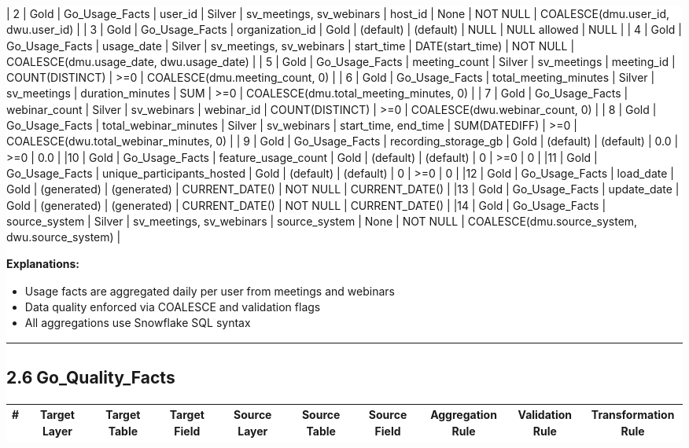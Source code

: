 | 2 | Gold         | Go_Usage_Facts      | user_id                       | Silver       | sv_meetings, sv_webinars | host_id                | None                     | NOT NULL                                                                           | COALESCE(dmu.user_id, dwu.user_id)                                                                                    |
| 3 | Gold         | Go_Usage_Facts      | organization_id               | Gold         | (default)         | (default)                   | NULL                     | NULL allowed                                                                       | NULL                                                                                                                   |
| 4 | Gold         | Go_Usage_Facts      | usage_date                    | Silver       | sv_meetings, sv_webinars | start_time            | DATE(start_time)         | NOT NULL                                                                           | COALESCE(dmu.usage_date, dwu.usage_date)                                                                              |
| 5 | Gold         | Go_Usage_Facts      | meeting_count                 | Silver       | sv_meetings       | meeting_id                  | COUNT(DISTINCT)          | >=0                                                                                | COALESCE(dmu.meeting_count, 0)                                                                                        |
| 6 | Gold         | Go_Usage_Facts      | total_meeting_minutes         | Silver       | sv_meetings       | duration_minutes            | SUM                      | >=0                                                                                | COALESCE(dmu.total_meeting_minutes, 0)                                                                                |
| 7 | Gold         | Go_Usage_Facts      | webinar_count                 | Silver       | sv_webinars       | webinar_id                  | COUNT(DISTINCT)          | >=0                                                                                | COALESCE(dwu.webinar_count, 0)                                                                                        |
| 8 | Gold         | Go_Usage_Facts      | total_webinar_minutes         | Silver       | sv_webinars       | start_time, end_time        | SUM(DATEDIFF)            | >=0                                                                                | COALESCE(dwu.total_webinar_minutes, 0)                                                                                |
| 9 | Gold         | Go_Usage_Facts      | recording_storage_gb          | Gold         | (default)         | (default)                   | 0.0                      | >=0                                                                                | 0.0                                                                                                                   |
|10 | Gold         | Go_Usage_Facts      | feature_usage_count           | Gold         | (default)         | (default)                   | 0                        | >=0                                                                                | 0                                                                                                                     |
|11 | Gold         | Go_Usage_Facts      | unique_participants_hosted    | Gold         | (default)         | (default)                   | 0                        | >=0                                                                                | 0                                                                                                                     |
|12 | Gold         | Go_Usage_Facts      | load_date                     | Gold         | (generated)       | (generated)                 | CURRENT_DATE()            | NOT NULL                                                                           | CURRENT_DATE()                                                                                                         |
|13 | Gold         | Go_Usage_Facts      | update_date                   | Gold         | (generated)       | (generated)                 | CURRENT_DATE()            | NOT NULL                                                                           | CURRENT_DATE()                                                                                                         |
|14 | Gold         | Go_Usage_Facts      | source_system                 | Silver       | sv_meetings, sv_webinars | source_system         | None                     | NOT NULL                                                                           | COALESCE(dmu.source_system, dwu.source_system)                                                                        |

**Explanations:**
- Usage facts are aggregated daily per user from meetings and webinars
- Data quality enforced via COALESCE and validation flags
- All aggregations use Snowflake SQL syntax

---

## 2.6 Go_Quality_Facts

| # | Target Layer | Target Table         | Target Field                  | Source Layer | Source Table      | Source Field                | Aggregation Rule         | Validation Rule                                                                 | Transformation Rule                                                                                                    |
|---|--------------|---------------------|-------------------------------|--------------|-------------------|-----------------------------|--------------------------|----------------------------------------------------------------------------------|------------------------------------------------------------------------------------------------------------------------|